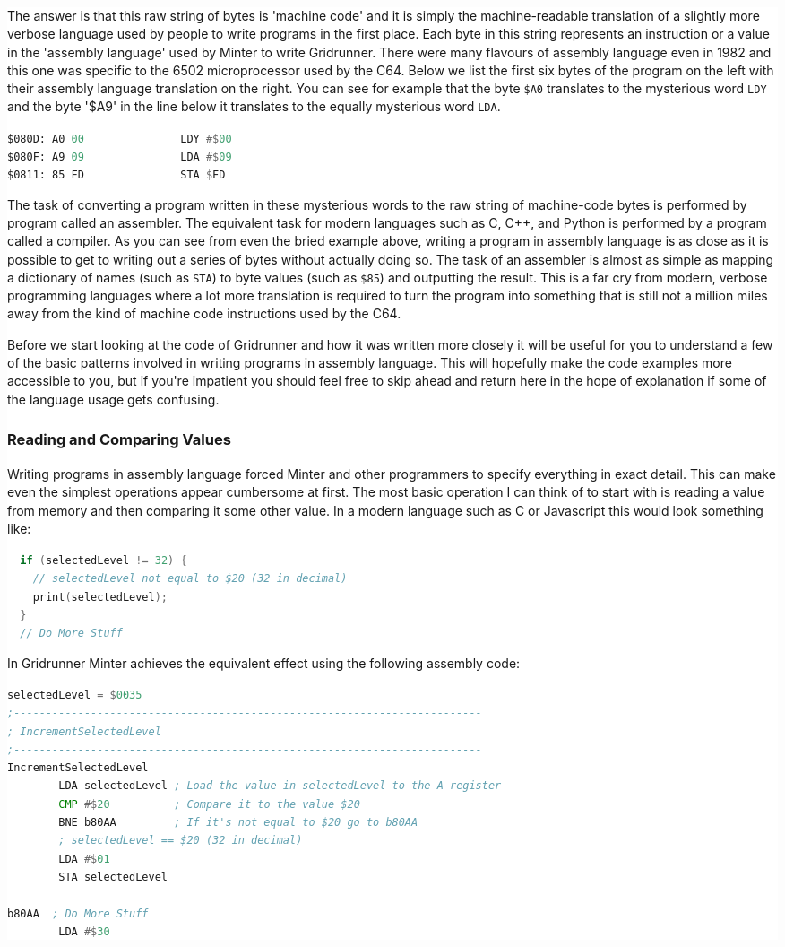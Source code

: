 The answer is that this raw string of bytes is 'machine code' and it is simply
the machine-readable translation of a slightly more verbose language used by
people to write programs in the first place. Each byte in this string
represents an instruction or a value in the 'assembly language' used by Minter
to write Gridrunner. There were many flavours of assembly language even in 1982
and this one was specific to the 6502 microprocessor used by the C64. Below we
list the first six bytes of the program on the left with their assembly
language translation on the right. You can see for example that the byte `$A0`
translates to the mysterious word `LDY` and the byte '$A9' in the line below it
translates to the equally mysterious word `LDA`.

```asm
$080D: A0 00               LDY #$00
$080F: A9 09               LDA #$09
$0811: 85 FD               STA $FD
```
The task of converting a program written in these mysterious words to the raw
string of machine-code bytes is performed by program called an assembler. The
equivalent task for modern languages such as C, C++, and Python is performed by
a program called a compiler. As you can see from even the bried example above,
writing a program in assembly language is as close as it is possible to get to
writing out a series of bytes without actually doing so. The task of an
assembler is almost as simple as mapping a dictionary of names (such as `STA`)
to byte values (such as `$85`) and outputting the result. This is a far cry
from modern, verbose programming languages where a lot more translation is
required to turn the program into something that is still not a million miles
away from the kind of machine code instructions used by the C64.

Before we start looking at the code of Gridrunner and how it was written more
closely it will be useful for you to understand a few of the basic patterns
involved in writing programs in assembly language. This will hopefully make the
code examples more accessible to you, but if you're impatient you should feel
free to skip ahead and return here in the hope of explanation if some of the
language usage gets confusing.

### Reading and Comparing Values
Writing programs in assembly language forced Minter and other programmers to
specify everything in exact detail. This can make even the simplest operations
appear cumbersome at first. The most basic operation I can think of to start
with is reading a value from memory and then comparing it some other value. In
a modern language such as C or Javascript this would look something like:

```c
  if (selectedLevel != 32) {
    // selectedLevel not equal to $20 (32 in decimal)
    print(selectedLevel);
  }
  // Do More Stuff
```
In Gridrunner Minter achieves the equivalent effect using the following assembly code:
```asm
selectedLevel = $0035
;-------------------------------------------------------------------------
; IncrementSelectedLevel
;-------------------------------------------------------------------------
IncrementSelectedLevel
        LDA selectedLevel ; Load the value in selectedLevel to the A register
        CMP #$20          ; Compare it to the value $20
        BNE b80AA         ; If it's not equal to $20 go to b80AA
        ; selectedLevel == $20 (32 in decimal)
        LDA #$01
        STA selectedLevel
        
b80AA  ; Do More Stuff
        LDA #$30
```